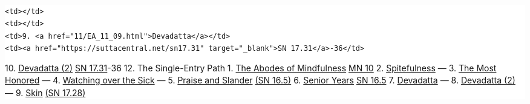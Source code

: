     <td></td>
    <td></td>
    <td>9. <a href="11/EA_11_09.html">Devadatta</a></td>
    <td><a href="https://suttacentral.net/sn17.31" target="_blank">SN 17.31</a>-36</td>
  </tr>
  <tr>
    <td></td>
    <td></td>
    <td>10. <a href="11/EA_11_10.html">Devadatta (2)</a></td>
    <td><a href="https://suttacentral.net/sn17.31" target="_blank">SN 17.31</a>-36</td>
  </tr>
  <tr>
    <td></td>
    <td>12. The Single-Entry Path</td>
    <td>1. <a href="12/EA_12_01.html">The Abodes of Mindfulness</a></td>
    <td><a href="https://suttacentral.net/mn10" target="_blank">MN 10</a></td>
  </tr>
  <tr>
    <td></td>
    <td></td>
    <td>2. <a href="12/EA_12_02.html">Spitefulness</a></td>
    <td>—</td>
  </tr>
  <tr>
    <td></td>
    <td></td>
    <td>3. <a href="12/EA_12_03.html">The Most Honored</a></td>
    <td>—</td>
  </tr>
  <tr>
    <td></td>
    <td></td>
    <td>4. <a href="12/EA_12_04.html">Watching over the Sick</a></td>
    <td>—</td>
  </tr>
  <tr>
    <td></td>
    <td></td>
    <td>5. <a href="12/EA_12_05.html">Praise and Slander</a></td>
    <td><a href="https://suttacentral.net/sn16.5" target="_blank">(SN 16.5)</a></td>
  </tr>
  <tr>
    <td></td>
    <td></td>
    <td>6. <a href="12/EA_12_06.html">Senior Years</a></td>
    <td><a href="https://suttacentral.net/sn16.5" target="_blank">SN 16.5</a></td>
  </tr>
  <tr>
    <td></td>
    <td></td>
    <td>7. <a href="12/EA_12_07.html">Devadatta</a></td>
    <td>—</td>
  </tr>
  <tr>
    <td></td>
    <td></td>
    <td>8. <a href="12/EA_12_08.html">Devadatta (2)</a></td>
    <td>—</td>
  </tr>
  <tr>
    <td></td>
    <td></td>
    <td>9. <a href="12/EA_12_09.html">Skin</a></td>
    <td><a href="https://suttacentral.net/sn17.28" target="_blank">(SN 17.28)</a></td>